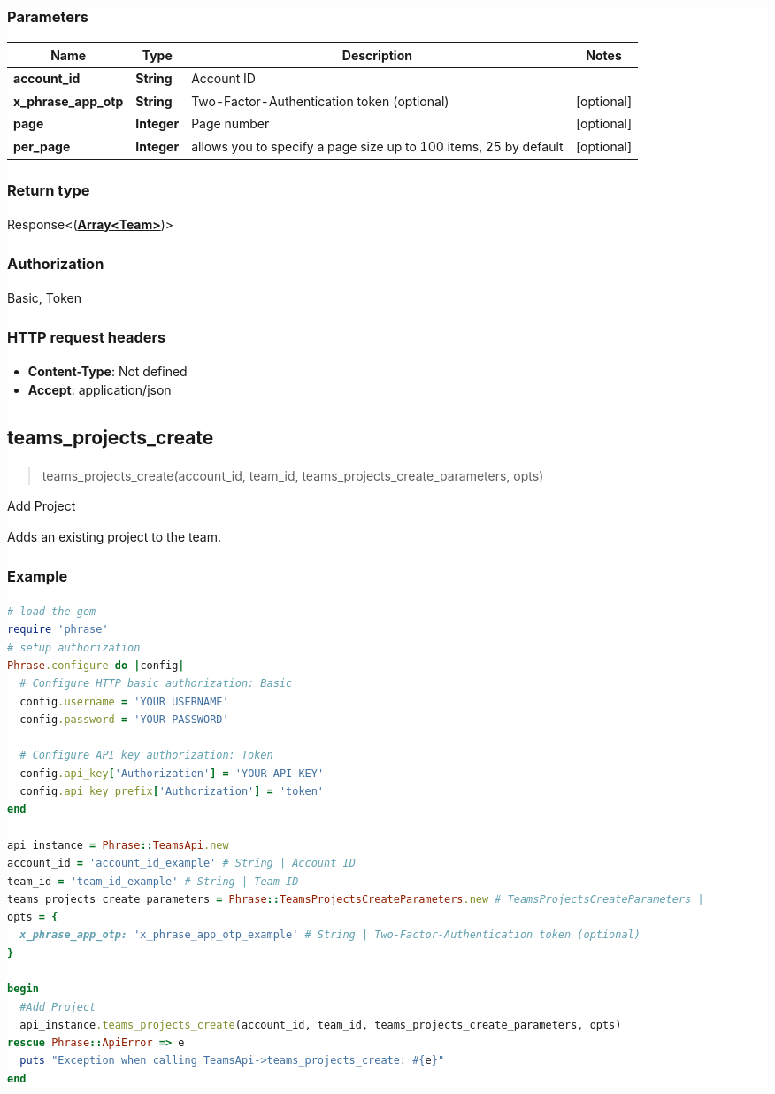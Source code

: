 ### Parameters


Name | Type | Description  | Notes
------------- | ------------- | ------------- | -------------
 **account_id** | **String**| Account ID | 
 **x_phrase_app_otp** | **String**| Two-Factor-Authentication token (optional) | [optional] 
 **page** | **Integer**| Page number | [optional] 
 **per_page** | **Integer**| allows you to specify a page size up to 100 items, 25 by default | [optional] 

### Return type

Response<([**Array&lt;Team&gt;**](Team.md))>

### Authorization

[Basic](../README.md#Basic), [Token](../README.md#Token)

### HTTP request headers

- **Content-Type**: Not defined
- **Accept**: application/json


## teams_projects_create

> teams_projects_create(account_id, team_id, teams_projects_create_parameters, opts)

Add Project

Adds an existing project to the team.

### Example

```ruby
# load the gem
require 'phrase'
# setup authorization
Phrase.configure do |config|
  # Configure HTTP basic authorization: Basic
  config.username = 'YOUR USERNAME'
  config.password = 'YOUR PASSWORD'

  # Configure API key authorization: Token
  config.api_key['Authorization'] = 'YOUR API KEY'
  config.api_key_prefix['Authorization'] = 'token'
end

api_instance = Phrase::TeamsApi.new
account_id = 'account_id_example' # String | Account ID
team_id = 'team_id_example' # String | Team ID
teams_projects_create_parameters = Phrase::TeamsProjectsCreateParameters.new # TeamsProjectsCreateParameters | 
opts = {
  x_phrase_app_otp: 'x_phrase_app_otp_example' # String | Two-Factor-Authentication token (optional)
}

begin
  #Add Project
  api_instance.teams_projects_create(account_id, team_id, teams_projects_create_parameters, opts)
rescue Phrase::ApiError => e
  puts "Exception when calling TeamsApi->teams_projects_create: #{e}"
end
```
